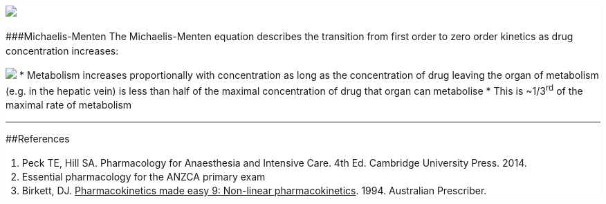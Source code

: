 <img src="\resources\zero-order-kinetics.svg">

###Michaelis-Menten
The Michaelis-Menten equation describes the transition from first order to zero order kinetics as drug concentration increases:

<img src="\resources\michalis-menten.svg">
* Metabolism increases proportionally with concentration as long as the concentration of drug leaving the organ of metabolism (e.g. in the hepatic vein) is less than half of the maximal concentration of drug that organ can metabolise
  * This is ~1/3<sup>rd</sup> of the maximal rate of metabolism


---

##References
1. Peck TE, Hill SA. Pharmacology for Anaesthesia and Intensive Care. 4th Ed. Cambridge University Press. 2014.  
2. Essential pharmacology for the ANZCA primary exam
3. Birkett, DJ. [Pharmacokinetics made easy 9: Non-linear pharmacokinetics](https://www.nps.org.au/australian-prescriber/articles/pharmacokinetics-made-easy-9-non-linear-pharmacokinetics). 1994. Australian Prescriber.

